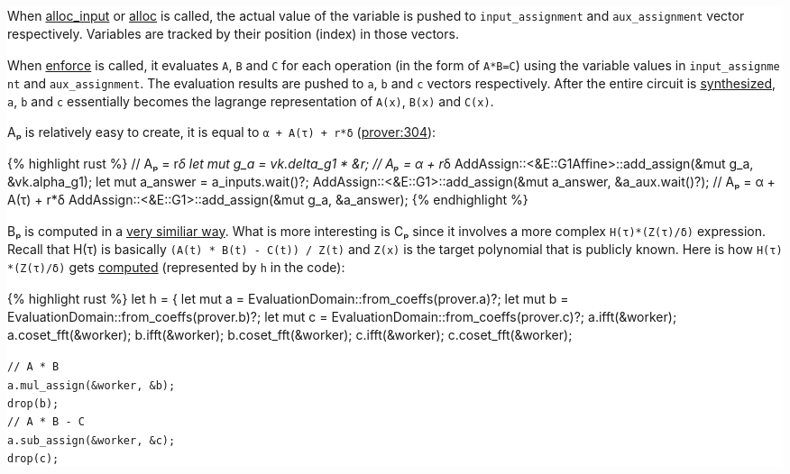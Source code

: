 When
[alloc_input](https://github.com/zkcrypto/bellman/blob/81f4aac8c7e96cd7957b8b7a27bb57e96fe2c2f8/src/groth16/prover.rs#L91)
or
[alloc](https://github.com/zkcrypto/bellman/blob/81f4aac8c7e96cd7957b8b7a27bb57e96fe2c2f8/src/groth16/prover.rs#L78)
is called, the actual value of the variable is pushed to
`input_assignment` and `aux_assignment` vector respectively. Variables
are tracked by their position (index) in those vectors.

When
[enforce](https://github.com/zkcrypto/bellman/blob/81f4aac8c7e96cd7957b8b7a27bb57e96fe2c2f8/src/groth16/prover.rs#L103)
is called, it evaluates `A`, `B` and `C` for each operation (in the
form of `A*B=C`) using the variable values in `input_assignment`
and `aux_assignment`. The evaluation results are pushed to `a`, `b` and `c`
vectors respectively. After the entire circuit is
[synthesized](https://github.com/zkcrypto/bellman/blob/81f4aac8c7e96cd7957b8b7a27bb57e96fe2c2f8/src/groth16/prover.rs#L201),
`a`, `b` and `c` essentially becomes the lagrange representation of
`A(x)`, `B(x)` and `C(x)`.

Aₚ is relatively easy to create, it is equal to `α + A(τ) + r*δ`
([prover:304](https://github.com/zkcrypto/bellman/blob/81f4aac8c7e96cd7957b8b7a27bb57e96fe2c2f8/src/groth16/prover.rs#L304)):

{% highlight rust %}
// Aₚ = r*δ
let mut g_a = vk.delta_g1 * &r;
// Aₚ = α + r*δ
AddAssign::<&E::G1Affine>::add_assign(&mut g_a, &vk.alpha_g1);
let mut a_answer = a_inputs.wait()?;
AddAssign::<&E::G1>::add_assign(&mut a_answer, &a_aux.wait()?);
// Aₚ = α + A(τ) + r*δ
AddAssign::<&E::G1>::add_assign(&mut g_a, &a_answer);
{% endhighlight %}

Bₚ is computed in a [very similiar
way](https://github.com/zkcrypto/bellman/blob/81f4aac8c7e96cd7957b8b7a27bb57e96fe2c2f8/src/groth16/prover.rs#L306). What
is more interesting is Cₚ since it involves a more complex
`H(τ)*(Z(τ)/δ)` expression. Recall that H(τ) is basically
`(A(t) * B(t) - C(t)) / Z(t)` and `Z(x)` is the target polynomial that
is publicly known. Here is how `H(τ)*(Z(τ)/δ)` gets
[computed](https://github.com/zkcrypto/bellman/blob/81f4aac8c7e96cd7957b8b7a27bb57e96fe2c2f8/src/groth16/prover.rs#L211)
(represented by `h` in the code):

{% highlight rust %}
let h = {
    let mut a = EvaluationDomain::from_coeffs(prover.a)?;
    let mut b = EvaluationDomain::from_coeffs(prover.b)?;
    let mut c = EvaluationDomain::from_coeffs(prover.c)?;
    a.ifft(&worker);
    a.coset_fft(&worker);
    b.ifft(&worker);
    b.coset_fft(&worker);
    c.ifft(&worker);
    c.coset_fft(&worker);

    // A * B
    a.mul_assign(&worker, &b);
    drop(b);
    // A * B - C
    a.sub_assign(&worker, &c);
    drop(c);